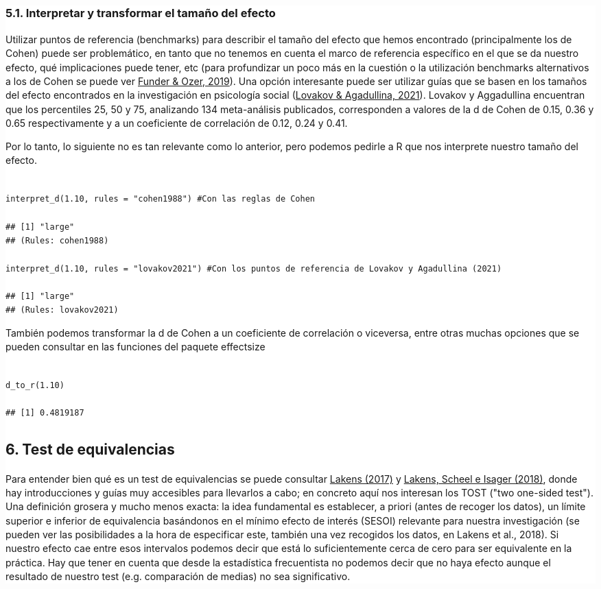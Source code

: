 ### 5.1. Interpretar y transformar el tamaño del efecto

Utilizar puntos de referencia (benchmarks) para describir el tamaño del efecto que hemos encontrado (principalmente los de Cohen) puede ser problemático, en tanto que no tenemos en cuenta el marco de referencia específico en el que se da nuestro efecto, qué implicaciones puede tener, etc (para profundizar un poco más en la cuestión o la utilización benchmarks alternativos a los de Cohen se puede ver [Funder & Ozer, 2019](https://journals.sagepub.com/doi/full/10.1177/2515245919847202)). Una opción interesante puede ser utilizar guías que se basen en los tamaños del efecto encontrados en la investigación en psicología social ([Lovakov & Agadullina, 2021](https://onlinelibrary.wiley.com/doi/full/10.1002/ejsp.2752?casa_token=PmPfBBvNPCkAAAAA%3AT1_sP2N3IYi9r14sUyov3O0_6agZCH1Ca_ysoURGjg9x_zraGhcs0gYCrkEPzdSUBfC-Rkq7A_xD0wtKHg)). Lovakov y Aggadullina encuentran que los percentiles 25, 50 y 75, analizando 134 meta-análisis publicados, corresponden a valores de la d de Cohen de 0.15, 0.36 y 0.65 respectivamente y a un coeficiente de correlación de 0.12, 0.24 y 0.41. 

Por lo tanto, lo siguiente no es tan relevante como lo anterior, pero podemos pedirle a R que nos interprete nuestro tamaño del efecto. 




```{r}

interpret_d(1.10, rules = "cohen1988") #Con las reglas de Cohen

## [1] "large"
## (Rules: cohen1988)

interpret_d(1.10, rules = "lovakov2021") #Con los puntos de referencia de Lovakov y Agadullina (2021)

## [1] "large"
## (Rules: lovakov2021)

```

También podemos transformar la d de Cohen a un coeficiente de correlación o viceversa, entre otras muchas opciones que se pueden consultar en las funciones del paquete effectsize


```{r}

d_to_r(1.10)

## [1] 0.4819187

```

## 6. Test de equivalencias

Para entender bien qué es un test de equivalencias se puede consultar [Lakens (2017)](https://journals.sagepub.com/doi/full/10.1177/1948550617697177) y [Lakens, Scheel e Isager (2018)](https://journals.sagepub.com/doi/full/10.1177/2515245918770963), donde hay introducciones y guías muy accesibles para llevarlos a cabo; en concreto aquí nos interesan los TOST ("two one-sided test"). Una definición grosera y mucho menos exacta: la idea fundamental es establecer, a priori (antes de recoger los datos), un límite superior e inferior de equivalencia basándonos en el mínimo efecto de interés (SESOI) relevante para nuestra investigación (se pueden ver las posibilidades a la hora de especificar este, también una vez recogidos los datos, en Lakens et al., 2018). Si nuestro efecto cae entre esos intervalos podemos decir que está lo suficientemente cerca de cero para ser equivalente en la práctica. Hay que tener en cuenta que desde la estadística frecuentista no podemos decir que no haya efecto aunque el resultado de nuestro test (e.g. comparación de medias) no sea significativo.
